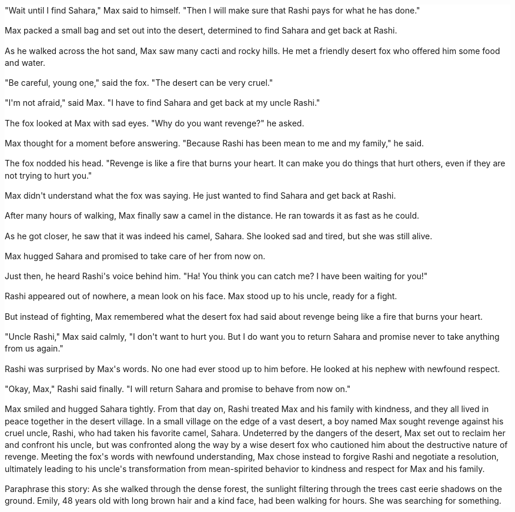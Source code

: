 "Wait until I find Sahara," Max said to himself. "Then I will make sure that Rashi pays for what he has done."

Max packed a small bag and set out into the desert, determined to find Sahara and get back at Rashi.

As he walked across the hot sand, Max saw many cacti and rocky hills. He met a friendly desert fox who offered him some food and water.

"Be careful, young one," said the fox. "The desert can be very cruel."

"I'm not afraid," said Max. "I have to find Sahara and get back at my uncle Rashi."

The fox looked at Max with sad eyes. "Why do you want revenge?" he asked.

Max thought for a moment before answering. "Because Rashi has been mean to me and my family," he said.

The fox nodded his head. "Revenge is like a fire that burns your heart. It can make you do things that hurt others, even if they are not trying to hurt you."

Max didn't understand what the fox was saying. He just wanted to find Sahara and get back at Rashi.

After many hours of walking, Max finally saw a camel in the distance. He ran towards it as fast as he could.

As he got closer, he saw that it was indeed his camel, Sahara. She looked sad and tired, but she was still alive.

Max hugged Sahara and promised to take care of her from now on.

Just then, he heard Rashi's voice behind him. "Ha! You think you can catch me? I have been waiting for you!"

Rashi appeared out of nowhere, a mean look on his face. Max stood up to his uncle, ready for a fight.

But instead of fighting, Max remembered what the desert fox had said about revenge being like a fire that burns your heart.

"Uncle Rashi," Max said calmly, "I don't want to hurt you. But I do want you to return Sahara and promise never to take anything from us again."

Rashi was surprised by Max's words. No one had ever stood up to him before. He looked at his nephew with newfound respect.

"Okay, Max," Rashi said finally. "I will return Sahara and promise to behave from now on."

Max smiled and hugged Sahara tightly. From that day on, Rashi treated Max and his family with kindness, and they all lived in peace together in the desert village.
<start>In a small village on the edge of a vast desert, a boy named Max sought revenge against his cruel uncle, Rashi, who had taken his favorite camel, Sahara. Undeterred by the dangers of the desert, Max set out to reclaim her and confront his uncle, but was confronted along the way by a wise desert fox who cautioned him about the destructive nature of revenge. Meeting the fox's words with newfound understanding, Max chose instead to forgive Rashi and negotiate a resolution, ultimately leading to his uncle's transformation from mean-spirited behavior to kindness and respect for Max and his family.
<end>

Paraphrase this story:
As she walked through the dense forest, the sunlight filtering through the trees cast eerie shadows on the ground. Emily, 48 years old with long brown hair and a kind face, had been walking for hours. She was searching for something.
